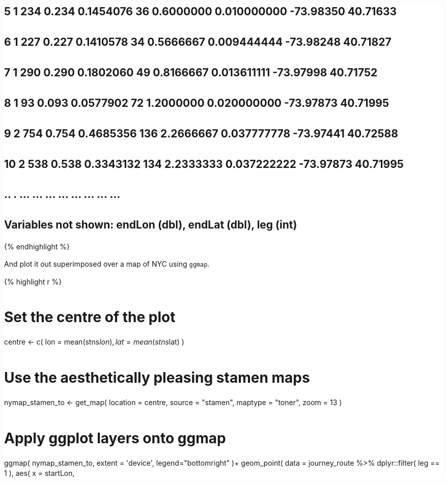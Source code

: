 ## 5  1 234 0.234 0.1454076      36 0.6000000 0.010000000 -73.98350 40.71633
## 6  1 227 0.227 0.1410578      34 0.5666667 0.009444444 -73.98248 40.71827
## 7  1 290 0.290 0.1802060      49 0.8166667 0.013611111 -73.97998 40.71752
## 8  1  93 0.093 0.0577902      72 1.2000000 0.020000000 -73.97873 40.71995
## 9  2 754 0.754 0.4685356     136 2.2666667 0.037777778 -73.97441 40.72588
## 10 2 538 0.538 0.3343132     134 2.2333333 0.037222222 -73.97873 40.71995
## .. . ...   ...       ...     ...       ...         ...       ...      ...
## Variables not shown: endLon (dbl), endLat (dbl), leg (int)
{% endhighlight %}
 
 

 
And plot it out superimposed over a map of NYC using `ggmap`.
 

{% highlight r %}
# Set the centre of the plot
 
centre <- c(
  lon = mean(stns$lon),
  lat = mean(stns$lat)
  )
 
# Use the aesthetically pleasing stamen maps
 
nymap_stamen_to <- get_map(
  location = centre, 
  source = "stamen", 
  maptype = "toner", 
  zoom = 13
  )
 
# Apply ggplot layers onto ggmap
 
ggmap(
  nymap_stamen_to, 
  extent = 'device',
  legend="bottomright"
  )+
  geom_point(
    data = journey_route %>%
      dplyr::filter(
        leg == 1
        ),
    aes(
      x = startLon,